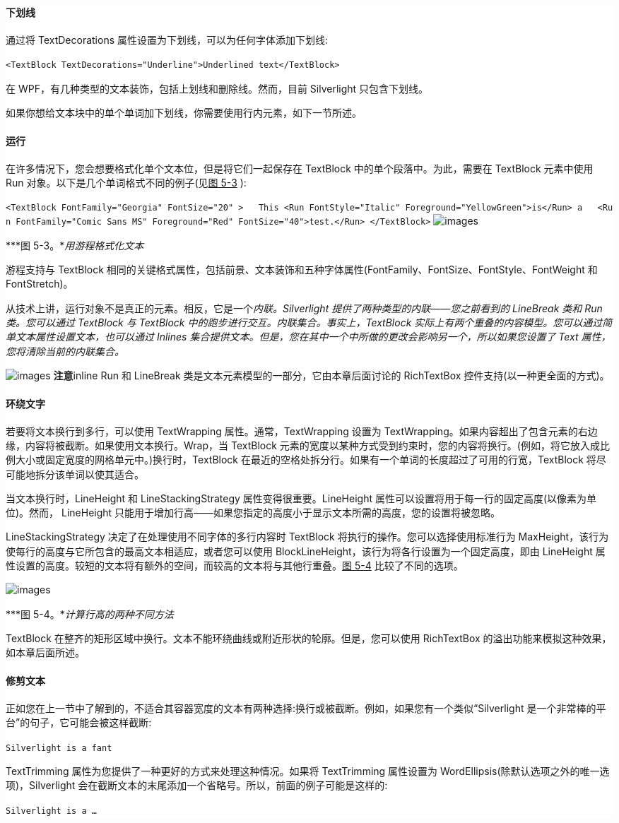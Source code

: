 #### 下划线

通过将 TextDecorations 属性设置为下划线，可以为任何字体添加下划线:

`<TextBlock TextDecorations="Underline">Underlined text</TextBlock>`

在 WPF，有几种类型的文本装饰，包括上划线和删除线。然而，目前 Silverlight 只包含下划线。

如果你想给文本块中的单个单词加下划线，你需要使用行内元素，如下一节所述。

#### 运行

在许多情况下，您会想要格式化单个文本位，但是将它们一起保存在 TextBlock 中的单个段落中。为此，需要在 TextBlock 元素中使用 Run 对象。以下是几个单词格式不同的例子(见[图 5-3](#fig_5_3) ):

`<TextBlock FontFamily="Georgia" FontSize="20" >
  This <Run FontStyle="Italic" Foreground="YellowGreen">is</Run> a
  <Run FontFamily="Comic Sans MS" Foreground="Red" FontSize="40">test.</Run>
</TextBlock>` ![images](images/9781430234791_Fig05-03.jpg)

***图 5-3。**用游程格式化文本*

游程支持与 TextBlock 相同的关键格式属性，包括前景、文本装饰和五种字体属性(FontFamily、FontSize、FontStyle、FontWeight 和 FontStretch)。

从技术上讲，运行对象不是真正的元素。相反，它是一个*内联。Silverlight 提供了两种类型的内联——您之前看到的 LineBreak 类和 Run 类。您可以通过 TextBlock 与 TextBlock 中的跑步进行交互。内联集合。事实上，TextBlock 实际上有两个重叠的内容模型。您可以通过简单文本属性设置文本，也可以通过 Inlines 集合提供文本。但是，您在其中一个中所做的更改会影响另一个，所以如果您设置了 Text 属性，您将清除当前的内联集合。*

![images](images/square.jpg) **注意**inline Run 和 LineBreak 类是文本元素模型的一部分，它由本章后面讨论的 RichTextBox 控件支持(以一种更全面的方式)。

#### 环绕文字

若要将文本换行到多行，可以使用 TextWrapping 属性。通常，TextWrapping 设置为 TextWrapping。如果内容超出了包含元素的右边缘，内容将被截断。如果使用文本换行。Wrap，当 TextBlock 元素的宽度以某种方式受到约束时，您的内容将换行。(例如，将它放入成比例大小或固定宽度的网格单元中。)换行时，TextBlock 在最近的空格处拆分行。如果有一个单词的长度超过了可用的行宽，TextBlock 将尽可能地拆分该单词以使其适合。

当文本换行时，LineHeight 和 LineStackingStrategy 属性变得很重要。LineHeight 属性可以设置将用于每一行的固定高度(以像素为单位)。然而， LineHeight 只能用于增加行高——如果您指定的高度小于显示文本所需的高度，您的设置将被忽略。

LineStackingStrategy 决定了在处理使用不同字体的多行内容时 TextBlock 将执行的操作。您可以选择使用标准行为 MaxHeight，该行为使每行的高度与它所包含的最高文本相适应，或者您可以使用 BlockLineHeight，该行为将各行设置为一个固定高度，即由 LineHeight 属性设置的高度。较短的文本将有额外的空间，而较高的文本将与其他行重叠。[图 5-4](#fig_5_4) 比较了不同的选项。

![images](images/9781430234791_Fig05-04.jpg)

***图 5-4。**计算行高的两种不同方法*

TextBlock 在整齐的矩形区域中换行。文本不能环绕曲线或附近形状的轮廓。但是，您可以使用 RichTextBox 的溢出功能来模拟这种效果，如本章后面所述。

#### 修剪文本

正如您在上一节中了解到的，不适合其容器宽度的文本有两种选择:换行或被截断。例如，如果您有一个类似“Silverlight 是一个非常棒的平台”的句子，它可能会被这样截断:

`Silverlight is a fant`

TextTrimming 属性为您提供了一种更好的方式来处理这种情况。如果将 TextTrimming 属性设置为 WordEllipsis(除默认选项之外的唯一选项)，Silverlight 会在截断文本的末尾添加一个省略号。所以，前面的例子可能是这样的:

`Silverlight is a …`
